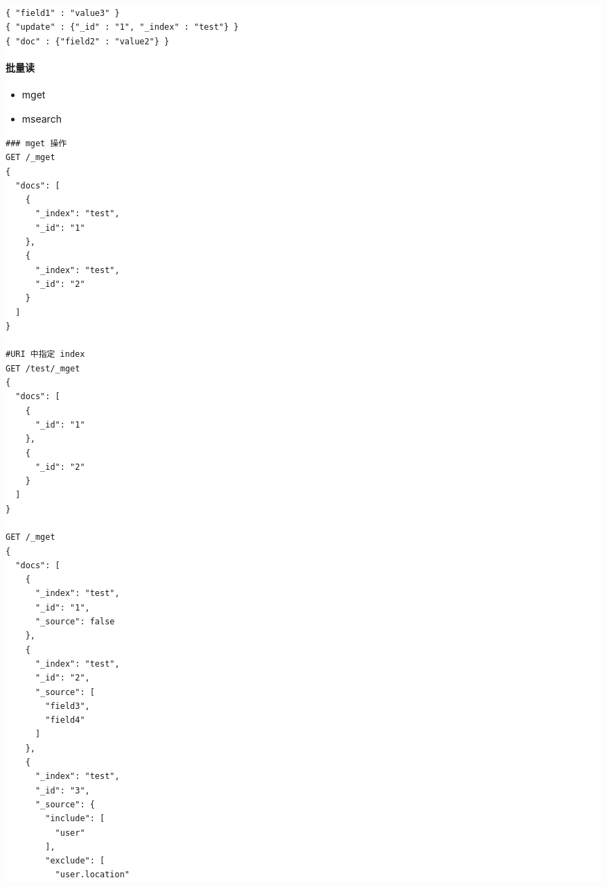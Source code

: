 ```shell
{ "field1" : "value3" }
{ "update" : {"_id" : "1", "_index" : "test"} }
{ "doc" : {"field2" : "value2"} }
```

#### 批量读

- mget

- msearch

```shell
### mget 操作
GET /_mget
{
  "docs": [
    {
      "_index": "test",
      "_id": "1"
    },
    {
      "_index": "test",
      "_id": "2"
    }
  ]
}

#URI 中指定 index
GET /test/_mget
{
  "docs": [
    {
      "_id": "1"
    },
    {
      "_id": "2"
    }
  ]
}

GET /_mget
{
  "docs": [
    {
      "_index": "test",
      "_id": "1",
      "_source": false
    },
    {
      "_index": "test",
      "_id": "2",
      "_source": [
        "field3",
        "field4"
      ]
    },
    {
      "_index": "test",
      "_id": "3",
      "_source": {
        "include": [
          "user"
        ],
        "exclude": [
          "user.location"
```